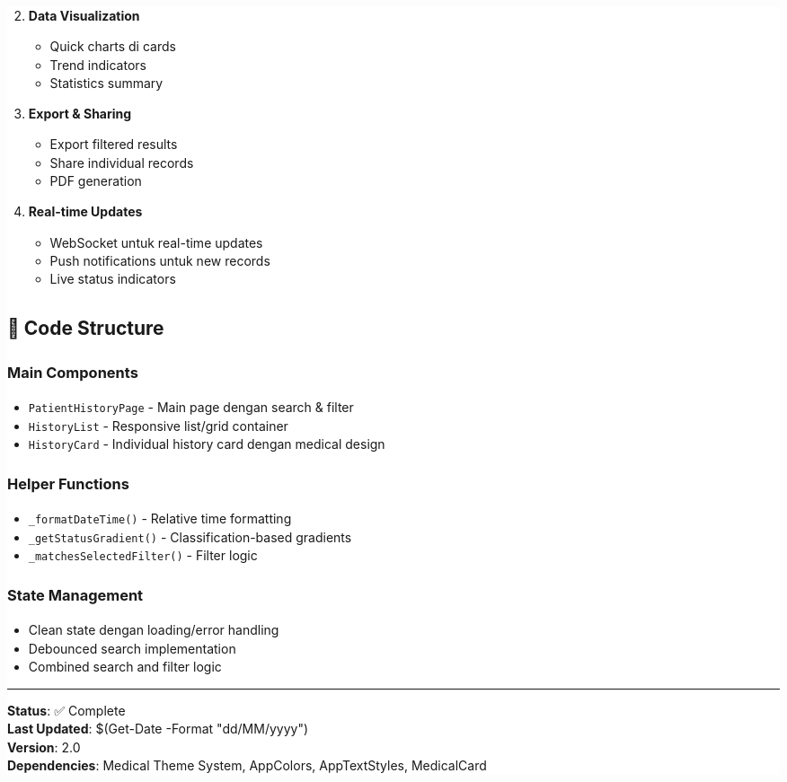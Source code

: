 2. **Data Visualization**
   - Quick charts di cards
   - Trend indicators
   - Statistics summary

3. **Export & Sharing**
   - Export filtered results
   - Share individual records
   - PDF generation

4. **Real-time Updates**
   - WebSocket untuk real-time updates
   - Push notifications untuk new records
   - Live status indicators

## 📝 Code Structure

### Main Components
- `PatientHistoryPage` - Main page dengan search & filter
- `HistoryList` - Responsive list/grid container
- `HistoryCard` - Individual history card dengan medical design

### Helper Functions
- `_formatDateTime()` - Relative time formatting
- `_getStatusGradient()` - Classification-based gradients
- `_matchesSelectedFilter()` - Filter logic

### State Management
- Clean state dengan loading/error handling
- Debounced search implementation
- Combined search and filter logic

---

**Status**: ✅ Complete  
**Last Updated**: $(Get-Date -Format "dd/MM/yyyy")  
**Version**: 2.0  
**Dependencies**: Medical Theme System, AppColors, AppTextStyles, MedicalCard
